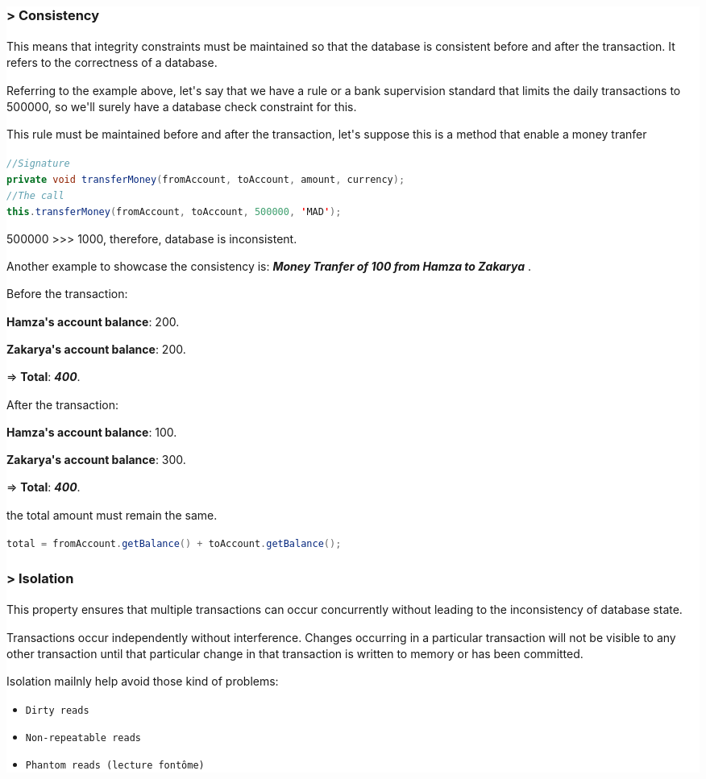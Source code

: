 ### > Consistency

This means that integrity constraints must be maintained so that the database is consistent before and after the transaction.
It refers to the correctness of a database.

Referring to the example above, let's say that we have a rule or a bank supervision standard that limits the daily transactions to 500000, so we'll surely have a database check constraint for this.

This rule must be maintained before and after the transaction, let's suppose this is a method that enable a money tranfer

```java
//Signature
private void transferMoney(fromAccount, toAccount, amount, currency);
//The call
this.transferMoney(fromAccount, toAccount, 500000, 'MAD');
```

500000 >>> 1000, therefore, database is inconsistent.

Another example to showcase the consistency is: **_Money Tranfer of 100 from Hamza to Zakarya_** .

Before the transaction:

**Hamza's account balance**: 200.

**Zakarya's account balance**: 200.

=> **Total**: **_400_**.

After the transaction:

**Hamza's account balance**: 100.

**Zakarya's account balance**: 300.

=> **Total**: **_400_**.

the total amount must remain the same.

```java
total = fromAccount.getBalance() + toAccount.getBalance();
```

### > Isolation

This property ensures that multiple transactions can occur concurrently without leading to the inconsistency of database state.

Transactions occur independently without interference. Changes occurring in a particular transaction will not be visible to any other transaction until that particular change in that transaction is written to memory or has been committed.

Isolation mailnly help avoid those kind of problems:

-     Dirty reads
-     Non-repeatable reads
-     Phantom reads (lecture fontôme)
